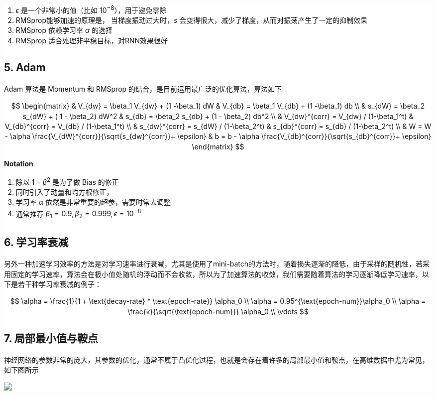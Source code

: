 1. $\epsilon$ 是一个非常小的值（比如 $10^{-8}$），用于避免零除
2. RMSprop能够加速的原理是， 当梯度振动过大时，$s$ 会变得很大，减少了梯度，从而对振荡产生了一定的抑制效果
3. RMSprop 依赖学习率 $\alpha$ 的选择
4. RMSprop 适合处理非平稳目标，对RNN效果很好



## 5. Adam

Adam 算法是 Momentum 和 RMSprop 的结合，是目前运用最广泛的优化算法，算法如下


$$
\begin{matrix}
& V_{dw} = \beta_1 V_{dw} + (1 -\beta_1) dW & V_{db} = \beta_1 V_{db} + (1 -\beta_1) db \\
& s_{dW} = \beta_2 s_{dW} + ( 1 - \beta_2) dW^2 & s_{db} = \beta_2 s_{db} + (1 - \beta_2) db^2 \\
& V_{dw}^{corr} = V_{dw} / (1-\beta_1^t) & V_{db}^{corr} = V_{db} / (1-\beta_1^t) \\
& s_{dw}^{corr} = s_{dW} / (1-\beta_2^t) & s_{db}^{corr} = s_{db} / (1-\beta_2^t) \\
& W = W - \alpha \frac{V_{dW}^{corr}}{\sqrt{s_{dw}^{corr}}+ \epsilon} &  b = b - \alpha \frac{V_{db}^{corr}}{\sqrt{s_{db}^{corr}}+ \epsilon}
\end{matrix}
$$


**Notation**

1. 除以 $1 - \beta^2$ 是为了做 Bias 的修正
2. 同时引入了动量和均方根修正，
3. 学习率 $\alpha$ 依然是非常重要的超参，需要时常去调整
4. 通常推荐 $\beta_1 = 0.9, \beta_2 = 0.999, \epsilon = 10^{-8}$



## 6. 学习率衰减

另外一种加速学习效率的方法是对学习速率进行衰减，尤其是使用了mini-batch的方法时，随着损失逐渐的降低，由于采样的随机性，若采用固定的学习速率，算法会在极小值处随机的浮动而不会收敛，所以为了加速算法的收敛，我们需要随着算法的学习逐渐降低学习速率，以下是若干种学习率衰减的例子：



$$
\alpha = \frac{1}{1 + \text{decay-rate} * \text{epoch-rate}} \alpha_0 \\
\alpha = 0.95^{\text{epoch-num}}\alpha_0  \\
\alpha = \frac{k}{\sqrt{\text{epoch-num}}} \alpha_0 \\
\vdots
$$



## 7. 局部最小值与鞍点

神经网络的参数非常的庞大，其参数的优化，通常不属于凸优化过程，也就是会存在着许多的局部最小值和鞍点，在高维数据中尤为常见，如下图所示



![][6]



[1]: <https://res.cloudinary.com/bxy1994/image/upload/v1553723536/DL_coursera/Mini-batch.jpg>
[2]: <https://res.cloudinary.com/bxy1994/image/upload/v1553724782/DL_coursera/exp_weight_average1.png>
[3]: <https://res.cloudinary.com/bxy1994/image/upload/v1553724782/DL_coursera/exp_weight_average2.png>
[4]: https://res.cloudinary.com/bxy1994/image/upload/v1553724782/DL_coursera/exp_weight_average3.png
[5]: <https://res.cloudinary.com/bxy1994/image/upload/v1553808986/DL_coursera/gradient_descent.png>
[6]: <https://res.cloudinary.com/bxy1994/image/upload/v1553811886/DL_coursera/local_optima.png>